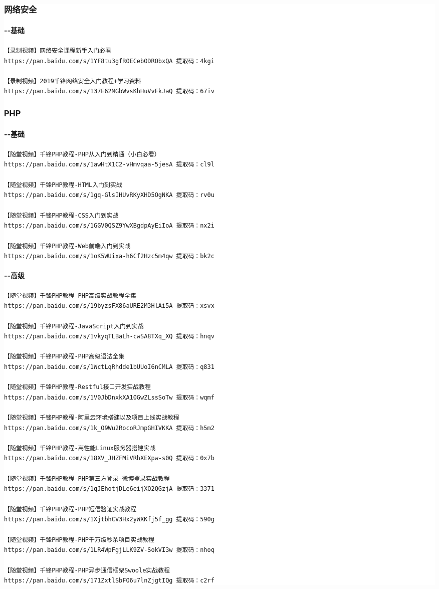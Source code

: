 

### 网络安全

#### --基础

```
【录制视频】网络安全课程新手入门必看
https://pan.baidu.com/s/1YF8tu3gfROECebODRObxQA 提取码：4kgi

【录制视频】2019千锋网络安全入门教程+学习资料
https://pan.baidu.com/s/137E62MGbWvsKhHuVvFkJaQ 提取码：67iv
```



### PHP	

#### --基础

```
【随堂视频】千锋PHP教程-PHP从入门到精通（小白必看） 
https://pan.baidu.com/s/1awHtX1C2-vHmvqaa-5jesA 提取码：cl9l

【随堂视频】千锋PHP教程-HTML入门到实战 
https://pan.baidu.com/s/1gq-GlsIHUvRKyXHD5OgNKA 提取码：rv0u

【随堂视频】千锋PHP教程-CSS入门到实战 
https://pan.baidu.com/s/1GGV0QSZ9YwXBgdpAyEiIoA 提取码：nx2i

【随堂视频】千锋PHP教程-Web前端入门到实战 
https://pan.baidu.com/s/1oK5WUixa-h6Cf2Hzc5m4qw 提取码：bk2c
```



#### --高级

```
【随堂视频】千锋PHP教程-PHP高级实战教程全集 
https://pan.baidu.com/s/19byzsFX86aURE2M3HlAi5A 提取码：xsvx

【随堂视频】千锋PHP教程-JavaScript入门到实战 
https://pan.baidu.com/s/1vkyqTLBaLh-cwSA8TXq_XQ 提取码：hnqv

【随堂视频】千锋PHP教程-PHP高级语法全集 
https://pan.baidu.com/s/1WctLqRhdde1bUUoI6nCMLA 提取码：q831

【随堂视频】千锋PHP教程-Restful接口开发实战教程 
https://pan.baidu.com/s/1V0JbDnxkXA10GwZLssSoTw 提取码：wqmf

【随堂视频】千锋PHP教程-阿里云环境搭建以及项目上线实战教程 
https://pan.baidu.com/s/1k_O9Wu2RocoRJmpGHIVKKA 提取码：h5m2

【随堂视频】千锋PHP教程-高性能Linux服务器搭建实战 
https://pan.baidu.com/s/18XV_JHZFMiVRhXEXpw-s0Q 提取码：0x7b

【随堂视频】千锋PHP教程-PHP第三方登录-微博登录实战教程 
https://pan.baidu.com/s/1qJEhotjDLe6eijXO2QGzjA 提取码：3371

【随堂视频】千锋PHP教程-PHP短信验证实战教程 
https://pan.baidu.com/s/1XjtbhCV3Hx2yWXKfj5f_gg 提取码：590g

【随堂视频】千锋PHP教程-PHP千万级秒杀项目实战教程 
https://pan.baidu.com/s/1LR4WpFgjLLK9ZV-SokVI3w 提取码：nhoq

【随堂视频】千锋PHP教程-PHP异步通信框架Swoole实战教程 
https://pan.baidu.com/s/171ZxtlSbFO6u7lnZjgtIQg 提取码：c2rf
```